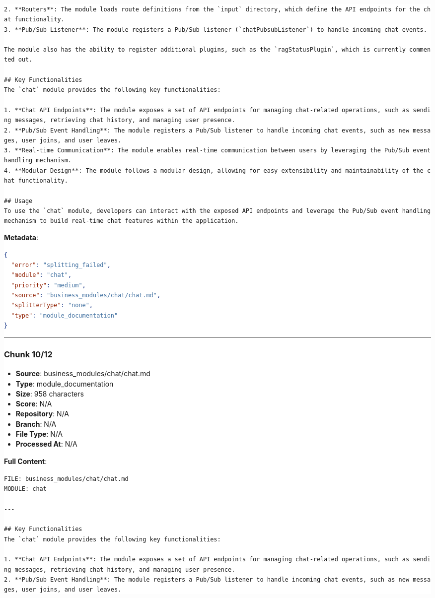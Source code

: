 ```
2. **Routers**: The module loads route definitions from the `input` directory, which define the API endpoints for the chat functionality.
3. **Pub/Sub Listener**: The module registers a Pub/Sub listener (`chatPubsubListener`) to handle incoming chat events.

The module also has the ability to register additional plugins, such as the `ragStatusPlugin`, which is currently commented out.

## Key Functionalities
The `chat` module provides the following key functionalities:

1. **Chat API Endpoints**: The module exposes a set of API endpoints for managing chat-related operations, such as sending messages, retrieving chat history, and managing user presence.
2. **Pub/Sub Event Handling**: The module registers a Pub/Sub listener to handle incoming chat events, such as new messages, user joins, and user leaves.
3. **Real-time Communication**: The module enables real-time communication between users by leveraging the Pub/Sub event handling mechanism.
4. **Modular Design**: The module follows a modular design, allowing for easy extensibility and maintainability of the chat functionality.

## Usage
To use the `chat` module, developers can interact with the exposed API endpoints and leverage the Pub/Sub event handling mechanism to build real-time chat features within the application.
```

**Metadata**:
```json
{
  "error": "splitting_failed",
  "module": "chat",
  "priority": "medium",
  "source": "business_modules/chat/chat.md",
  "splitterType": "none",
  "type": "module_documentation"
}
```

---

### Chunk 10/12
- **Source**: business_modules/chat/chat.md
- **Type**: module_documentation
- **Size**: 958 characters
- **Score**: N/A
- **Repository**: N/A
- **Branch**: N/A
- **File Type**: N/A
- **Processed At**: N/A

**Full Content**:
```
FILE: business_modules/chat/chat.md
MODULE: chat

---

## Key Functionalities
The `chat` module provides the following key functionalities:

1. **Chat API Endpoints**: The module exposes a set of API endpoints for managing chat-related operations, such as sending messages, retrieving chat history, and managing user presence.
2. **Pub/Sub Event Handling**: The module registers a Pub/Sub listener to handle incoming chat events, such as new messages, user joins, and user leaves.
```